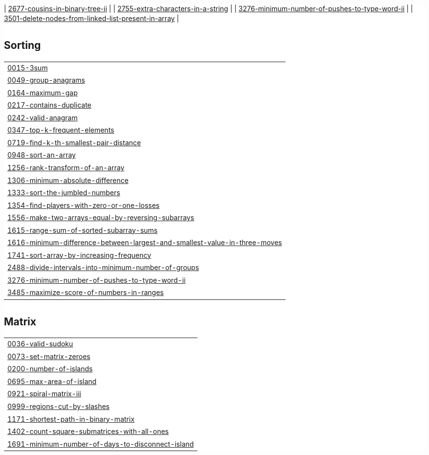 | [2677-cousins-in-binary-tree-ii](https://github.com/Hope-Alemayehu/A2SV-Group-5/tree/master/2677-cousins-in-binary-tree-ii) |
| [2755-extra-characters-in-a-string](https://github.com/Hope-Alemayehu/A2SV-Group-5/tree/master/2755-extra-characters-in-a-string) |
| [3276-minimum-number-of-pushes-to-type-word-ii](https://github.com/Hope-Alemayehu/A2SV-Group-5/tree/master/3276-minimum-number-of-pushes-to-type-word-ii) |
| [3501-delete-nodes-from-linked-list-present-in-array](https://github.com/Hope-Alemayehu/A2SV-Group-5/tree/master/3501-delete-nodes-from-linked-list-present-in-array) |
## Sorting
|  |
| ------- |
| [0015-3sum](https://github.com/Hope-Alemayehu/A2SV-Group-5/tree/master/0015-3sum) |
| [0049-group-anagrams](https://github.com/Hope-Alemayehu/A2SV-Group-5/tree/master/0049-group-anagrams) |
| [0164-maximum-gap](https://github.com/Hope-Alemayehu/A2SV-Group-5/tree/master/0164-maximum-gap) |
| [0217-contains-duplicate](https://github.com/Hope-Alemayehu/A2SV-Group-5/tree/master/0217-contains-duplicate) |
| [0242-valid-anagram](https://github.com/Hope-Alemayehu/A2SV-Group-5/tree/master/0242-valid-anagram) |
| [0347-top-k-frequent-elements](https://github.com/Hope-Alemayehu/A2SV-Group-5/tree/master/0347-top-k-frequent-elements) |
| [0719-find-k-th-smallest-pair-distance](https://github.com/Hope-Alemayehu/A2SV-Group-5/tree/master/0719-find-k-th-smallest-pair-distance) |
| [0948-sort-an-array](https://github.com/Hope-Alemayehu/A2SV-Group-5/tree/master/0948-sort-an-array) |
| [1256-rank-transform-of-an-array](https://github.com/Hope-Alemayehu/A2SV-Group-5/tree/master/1256-rank-transform-of-an-array) |
| [1306-minimum-absolute-difference](https://github.com/Hope-Alemayehu/A2SV-Group-5/tree/master/1306-minimum-absolute-difference) |
| [1333-sort-the-jumbled-numbers](https://github.com/Hope-Alemayehu/A2SV-Group-5/tree/master/1333-sort-the-jumbled-numbers) |
| [1354-find-players-with-zero-or-one-losses](https://github.com/Hope-Alemayehu/A2SV-Group-5/tree/master/1354-find-players-with-zero-or-one-losses) |
| [1556-make-two-arrays-equal-by-reversing-subarrays](https://github.com/Hope-Alemayehu/A2SV-Group-5/tree/master/1556-make-two-arrays-equal-by-reversing-subarrays) |
| [1615-range-sum-of-sorted-subarray-sums](https://github.com/Hope-Alemayehu/A2SV-Group-5/tree/master/1615-range-sum-of-sorted-subarray-sums) |
| [1616-minimum-difference-between-largest-and-smallest-value-in-three-moves](https://github.com/Hope-Alemayehu/A2SV-Group-5/tree/master/1616-minimum-difference-between-largest-and-smallest-value-in-three-moves) |
| [1741-sort-array-by-increasing-frequency](https://github.com/Hope-Alemayehu/A2SV-Group-5/tree/master/1741-sort-array-by-increasing-frequency) |
| [2488-divide-intervals-into-minimum-number-of-groups](https://github.com/Hope-Alemayehu/A2SV-Group-5/tree/master/2488-divide-intervals-into-minimum-number-of-groups) |
| [3276-minimum-number-of-pushes-to-type-word-ii](https://github.com/Hope-Alemayehu/A2SV-Group-5/tree/master/3276-minimum-number-of-pushes-to-type-word-ii) |
| [3485-maximize-score-of-numbers-in-ranges](https://github.com/Hope-Alemayehu/A2SV-Group-5/tree/master/3485-maximize-score-of-numbers-in-ranges) |
## Matrix
|  |
| ------- |
| [0036-valid-sudoku](https://github.com/Hope-Alemayehu/A2SV-Group-5/tree/master/0036-valid-sudoku) |
| [0073-set-matrix-zeroes](https://github.com/Hope-Alemayehu/A2SV-Group-5/tree/master/0073-set-matrix-zeroes) |
| [0200-number-of-islands](https://github.com/Hope-Alemayehu/A2SV-Group-5/tree/master/0200-number-of-islands) |
| [0695-max-area-of-island](https://github.com/Hope-Alemayehu/A2SV-Group-5/tree/master/0695-max-area-of-island) |
| [0921-spiral-matrix-iii](https://github.com/Hope-Alemayehu/A2SV-Group-5/tree/master/0921-spiral-matrix-iii) |
| [0999-regions-cut-by-slashes](https://github.com/Hope-Alemayehu/A2SV-Group-5/tree/master/0999-regions-cut-by-slashes) |
| [1171-shortest-path-in-binary-matrix](https://github.com/Hope-Alemayehu/A2SV-Group-5/tree/master/1171-shortest-path-in-binary-matrix) |
| [1402-count-square-submatrices-with-all-ones](https://github.com/Hope-Alemayehu/A2SV-Group-5/tree/master/1402-count-square-submatrices-with-all-ones) |
| [1691-minimum-number-of-days-to-disconnect-island](https://github.com/Hope-Alemayehu/A2SV-Group-5/tree/master/1691-minimum-number-of-days-to-disconnect-island) |